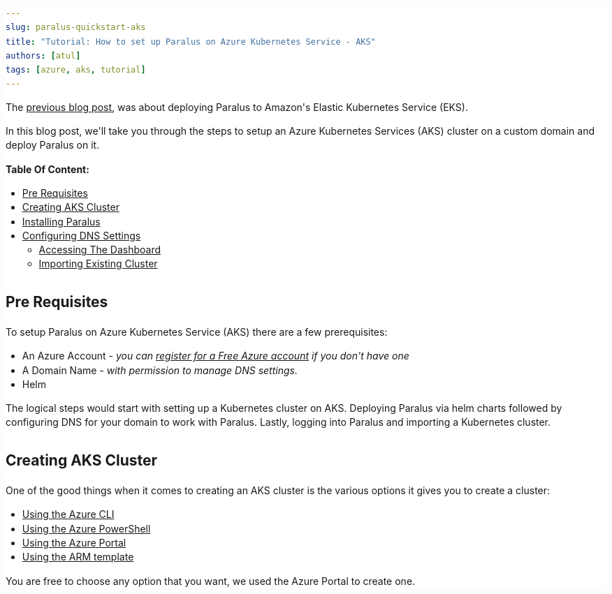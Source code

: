```yaml
---
slug: paralus-quickstart-aks
title: "Tutorial: How to set up Paralus on Azure Kubernetes Service - AKS"
authors: [atul]
tags: [azure, aks, tutorial]
---
```


The [previous blog post](/blog/eks-quickstart), was about deploying Paralus to Amazon's Elastic Kubernetes Service (EKS).

In this blog post, we'll take you through the steps to setup an Azure Kubernetes Services (AKS) cluster on a custom domain and deploy Paralus on it.



**Table Of Content:**

- [Pre Requisites](#pre-requisites)
- [Creating AKS Cluster](#creating-aks-cluster)
- [Installing Paralus](#installing-paralus)
- [Configuring DNS Settings](#configuring-dns-settings)
  - [Accessing The Dashboard](#accessing-the-dashboard)
  - [Importing Existing Cluster](#importing-existing-cluster)

## Pre Requisites

To setup Paralus on Azure Kubernetes Service (AKS) there are a few prerequisites:

- An Azure Account - _you can [register for a Free Azure account](https://azure.microsoft.com/en-in/free/) if you don't have one_
- A Domain Name - _with permission to manage DNS settings._
- Helm

The logical steps would start with setting up a Kubernetes cluster on AKS. Deploying Paralus via helm charts followed by configuring DNS for your domain to work with Paralus. Lastly, logging into Paralus and importing a Kubernetes cluster.

## Creating AKS Cluster

One of the good things when it comes to creating an AKS cluster is the various options it gives you to create a cluster:

- [Using the Azure CLI](https://docs.microsoft.com/en-us/azure/aks/learn/quick-kubernetes-deploy-cli)
- [Using the Azure PowerShell](https://docs.microsoft.com/en-us/azure/aks/learn/quick-kubernetes-deploy-powershell)
- [Using the Azure Portal](https://docs.microsoft.com/en-us/azure/aks/learn/quick-kubernetes-deploy-powershell)
- [Using the ARM template](https://docs.microsoft.com/en-us/azure/aks/learn/quick-kubernetes-deploy-rm-template)

You are free to choose any option that you want, we used the Azure Portal to create one.
